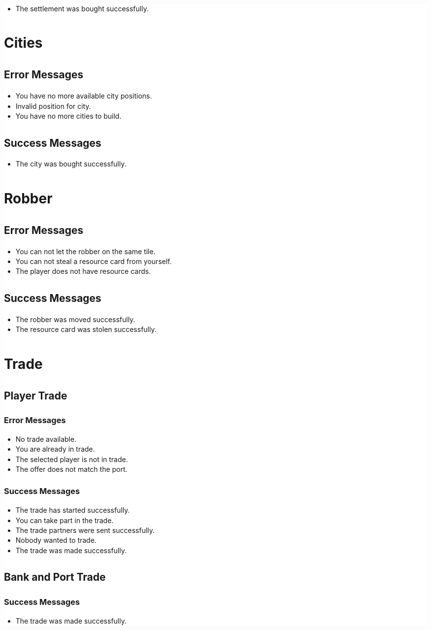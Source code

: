 - The settlement was bought successfully.
# Cities
## Error Messages
- You have no more available city positions.
- Invalid position for city.
- You have no more cities to build.
## Success Messages
- The city was bought successfully.
# Robber
## Error Messages
- You can not let the robber on the same tile.
- You can not steal a resource card from yourself.
- The player does not have resource cards.
## Success Messages
- The robber was moved successfully.
- The resource card was stolen successfully.
# Trade
## Player Trade
### Error Messages
- No trade available.
- You are already in trade.
- The selected player is not in trade.
- The offer does not match the port.
### Success Messages
- The trade has started successfully.
- You can take part in the trade.
- The trade partners were sent successfully.
- Nobody wanted to trade.
- The trade was made successfully.
## Bank and Port Trade
### Success Messages
- The trade was made successfully.
